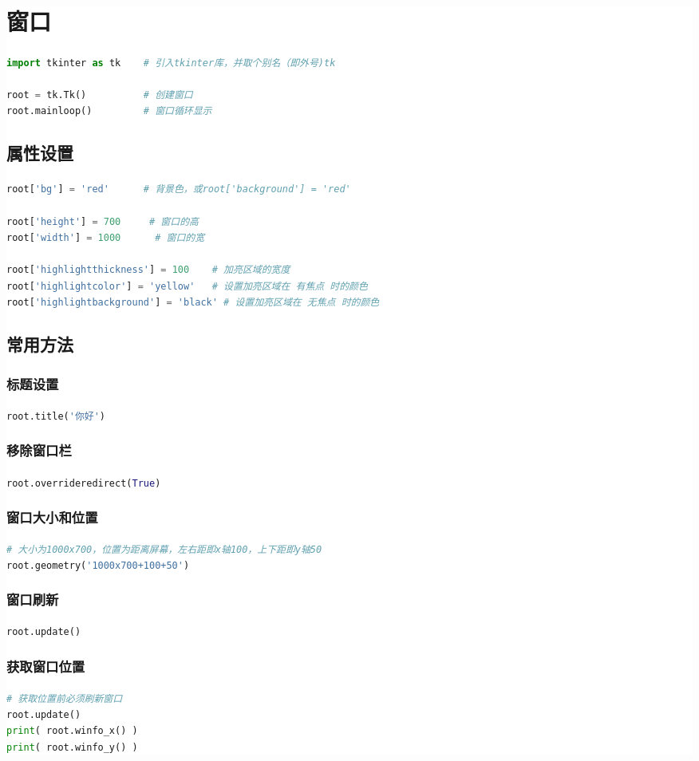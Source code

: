 # 窗口

```python
import tkinter as tk    # 引入tkinter库，并取个别名（即外号)tk

root = tk.Tk()          # 创建窗口
root.mainloop()         # 窗口循环显示
```

## 属性设置

```python
root['bg'] = 'red'      # 背景色，或root['background'] = 'red'

root['height'] = 700     # 窗口的高
root['width'] = 1000      # 窗口的宽

root['highlightthickness'] = 100    # 加亮区域的宽度
root['highlightcolor'] = 'yellow'   # 设置加亮区域在 有焦点 时的颜色
root['highlightbackground'] = 'black' # 设置加亮区域在 无焦点 时的颜色
```

## 常用方法

### 标题设置

```python
root.title('你好')
```

### 移除窗口栏

```python
root.overrideredirect(True)
```

### 窗口大小和位置

```python
# 大小为1000x700，位置为距离屏幕，左右距即x轴100，上下距即y轴50
root.geometry('1000x700+100+50')
```

### 窗口刷新

```python
root.update()
```

### 获取窗口位置

```python
# 获取位置前必须刷新窗口
root.update()					
print( root.winfo_x() )
print( root.winfo_y() )
```
